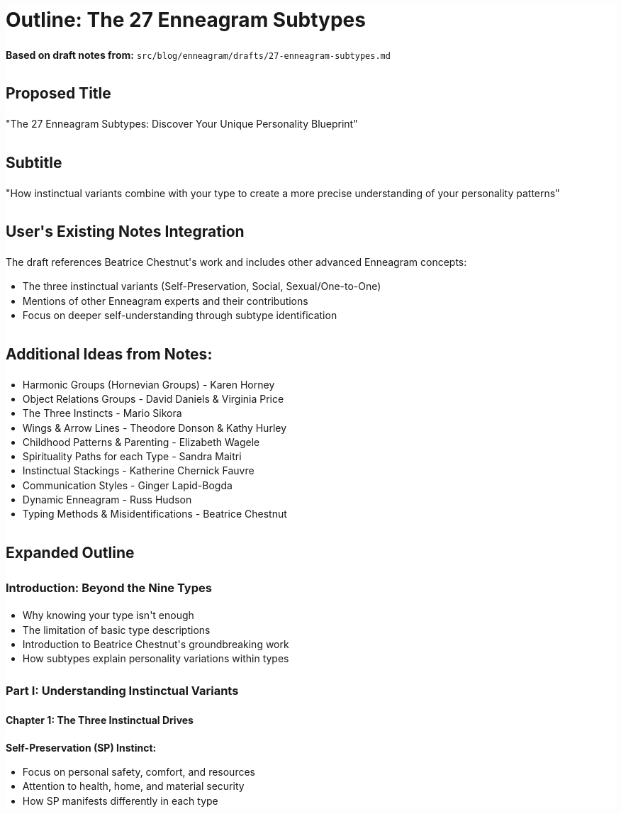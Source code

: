 # Outline: The 27 Enneagram Subtypes

**Based on draft notes from:** `src/blog/enneagram/drafts/27-enneagram-subtypes.md`

## Proposed Title

"The 27 Enneagram Subtypes: Discover Your Unique Personality Blueprint"

## Subtitle

"How instinctual variants combine with your type to create a more precise understanding of your personality patterns"

## User's Existing Notes Integration

The draft references Beatrice Chestnut's work and includes other advanced Enneagram concepts:

- The three instinctual variants (Self-Preservation, Social, Sexual/One-to-One)
- Mentions of other Enneagram experts and their contributions
- Focus on deeper self-understanding through subtype identification

## Additional Ideas from Notes:

- Harmonic Groups (Hornevian Groups) - Karen Horney
- Object Relations Groups - David Daniels & Virginia Price
- The Three Instincts - Mario Sikora
- Wings & Arrow Lines - Theodore Donson & Kathy Hurley
- Childhood Patterns & Parenting - Elizabeth Wagele
- Spirituality Paths for each Type - Sandra Maitri
- Instinctual Stackings - Katherine Chernick Fauvre
- Communication Styles - Ginger Lapid-Bogda
- Dynamic Enneagram - Russ Hudson
- Typing Methods & Misidentifications - Beatrice Chestnut

## Expanded Outline

### Introduction: Beyond the Nine Types

- Why knowing your type isn't enough
- The limitation of basic type descriptions
- Introduction to Beatrice Chestnut's groundbreaking work
- How subtypes explain personality variations within types

### Part I: Understanding Instinctual Variants

#### Chapter 1: The Three Instinctual Drives

**Self-Preservation (SP) Instinct:**

- Focus on personal safety, comfort, and resources
- Attention to health, home, and material security
- How SP manifests differently in each type
